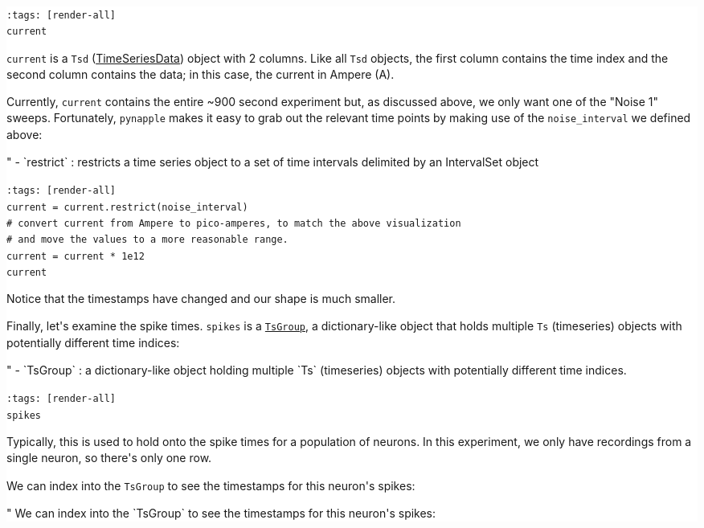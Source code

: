 ```{code-cell} ipython3
:tags: [render-all]
current
```

`current` is a `Tsd`
([TimeSeriesData](https://pynapple.org/generated/pynapple.Tsd.html))
object with 2 columns. Like all `Tsd` objects, the first column contains the
time index and the second column contains the data; in this case, the current
in Ampere (A).

Currently, `current` contains the entire ~900 second experiment but, as
discussed above, we only want one of the "Noise 1" sweeps. Fortunately,
`pynapple` makes it easy to grab out the relevant time points by making use
of the `noise_interval` we defined above:

<div class="render-user render-presenter">"
- `restrict` : restricts a time series object to a set of time intervals delimited by an IntervalSet object
</div>

```{code-cell} ipython3
:tags: [render-all]
current = current.restrict(noise_interval)
# convert current from Ampere to pico-amperes, to match the above visualization
# and move the values to a more reasonable range.
current = current * 1e12
current
```

Notice that the timestamps have changed and our shape is much smaller.

Finally, let's examine the spike times. `spikes` is a
[`TsGroup`](https://pynapple.org/generated/pynapple.TsGroup.html),
a dictionary-like object that holds multiple `Ts` (timeseries) objects with
potentially different time indices:

<div class="render-user render-presenter">"
- `TsGroup` : a dictionary-like object holding multiple `Ts` (timeseries) objects with potentially different time indices.
</div>

```{code-cell} ipython3
:tags: [render-all]
spikes
```

Typically, this is used to hold onto the spike times for a population of
neurons. In this experiment, we only have recordings from a single neuron, so
there's only one row.

We can index into the `TsGroup` to see the timestamps for this neuron's
spikes:

<div class="render-user render-presenter">"
We can index into the `TsGroup` to see the timestamps for this neuron's spikes:
</div>
